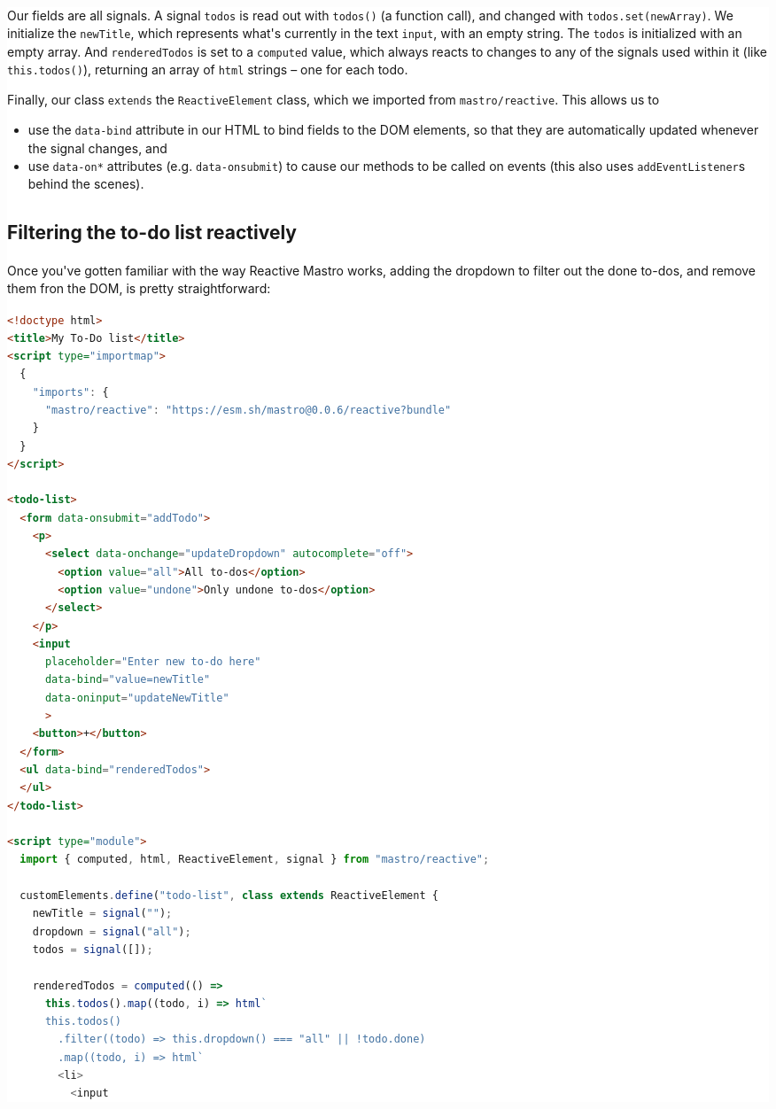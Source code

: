 Our fields are all signals. A signal `todos` is read out with `todos()` (a function call), and changed with `todos.set(newArray)`. We initialize the `newTitle`, which represents what's currently in the text `input`, with an empty string. The `todos` is initialized with an empty array. And `renderedTodos` is set to a `computed` value, which always reacts to changes to any of the signals used within it (like `this.todos()`), returning an array of `html` strings – one for each todo.

Finally, our class `extends` the `ReactiveElement` class, which we imported from `mastro/reactive`. This allows us to

- use the `data-bind` attribute in our HTML to bind fields to the DOM elements, so that they are automatically updated whenever the signal changes, and
- use `data-on*` attributes (e.g. `data-onsubmit`) to cause our methods to be called on events (this also uses `addEventListener`s behind the scenes).


## Filtering the to-do list reactively

Once you've gotten familiar with the way Reactive Mastro works, adding the dropdown to filter out the done to-dos, and remove them fron the DOM, is pretty straightforward:

```html title=routes/todo-list.html ins={13-18,35,40-42,64-67} del={39}
<!doctype html>
<title>My To-Do list</title>
<script type="importmap">
  {
    "imports": {
      "mastro/reactive": "https://esm.sh/mastro@0.0.6/reactive?bundle"
    }
  }
</script>

<todo-list>
  <form data-onsubmit="addTodo">
    <p>
      <select data-onchange="updateDropdown" autocomplete="off">
        <option value="all">All to-dos</option>
        <option value="undone">Only undone to-dos</option>
      </select>
    </p>
    <input
      placeholder="Enter new to-do here"
      data-bind="value=newTitle"
      data-oninput="updateNewTitle"
      >
    <button>+</button>
  </form>
  <ul data-bind="renderedTodos">
  </ul>
</todo-list>

<script type="module">
  import { computed, html, ReactiveElement, signal } from "mastro/reactive";

  customElements.define("todo-list", class extends ReactiveElement {
    newTitle = signal("");
    dropdown = signal("all");
    todos = signal([]);

    renderedTodos = computed(() =>
      this.todos().map((todo, i) => html`
      this.todos()
        .filter((todo) => this.dropdown() === "all" || !todo.done)
        .map((todo, i) => html`
        <li>
          <input
```
